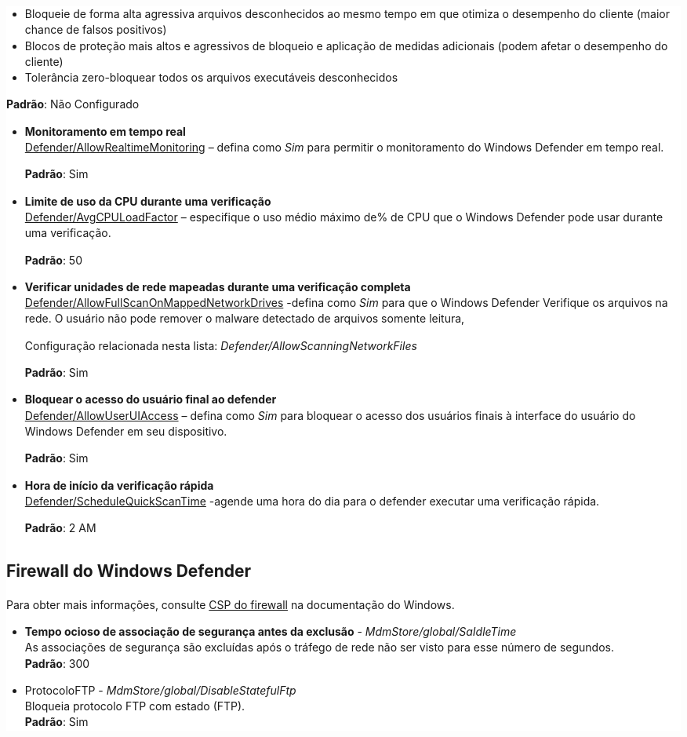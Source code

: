   - Bloqueie de forma alta agressiva arquivos desconhecidos ao mesmo tempo em que otimiza o desempenho do cliente (maior chance de falsos positivos)
  - Blocos de proteção mais altos e agressivos de bloqueio e aplicação de medidas adicionais (podem afetar o desempenho do cliente)
  - Tolerância zero-bloquear todos os arquivos executáveis desconhecidos

  **Padrão**: Não Configurado

- **Monitoramento em tempo real**  
  [Defender/AllowRealtimeMonitoring](https://docs.microsoft.com/windows/client-management/mdm/policy-csp-defender#defender-allowrealtimemonitoring) – defina como *Sim* para permitir o monitoramento do Windows Defender em tempo real.  

  **Padrão**: Sim

- **Limite de uso da CPU durante uma verificação**  
  [Defender/AvgCPULoadFactor](https://docs.microsoft.com/windows/client-management/mdm/policy-csp-defender#defender-avgcpuloadfactor) – especifique o uso médio máximo de% de CPU que o Windows Defender pode usar durante uma verificação.  

  **Padrão**: 50

- **Verificar unidades de rede mapeadas durante uma verificação completa**  
  [Defender/AllowFullScanOnMappedNetworkDrives](https://docs.microsoft.com/windows/client-management/mdm/policy-csp-defender#defender-allowfullscanonmappednetworkdrives) -defina como *Sim* para que o Windows Defender Verifique os arquivos na rede. O usuário não pode remover o malware detectado de arquivos somente leitura,

  Configuração relacionada nesta lista: *Defender/AllowScanningNetworkFiles*

  **Padrão**: Sim

- **Bloquear o acesso do usuário final ao defender**  
  [Defender/AllowUserUIAccess](https://docs.microsoft.com/windows/client-management/mdm/policy-csp-defender#defender-allowuseruiaccess) – defina como *Sim* para bloquear o acesso dos usuários finais à interface do usuário do Windows Defender em seu dispositivo.  

  **Padrão**: Sim

- **Hora de início da verificação rápida**  
  [Defender/ScheduleQuickScanTime](https://docs.microsoft.com/windows/client-management/mdm/policy-csp-defender#defender-schedulequickscantime) -agende uma hora do dia para o defender executar uma verificação rápida.  

  **Padrão**: 2 AM

## <a name="windows-defender-firewall"></a>Firewall do Windows Defender
Para obter mais informações, consulte [CSP do firewall](https://docs.microsoft.com/windows/client-management/mdm/firewall-csp) na documentação do Windows.

- **Tempo ocioso de associação de segurança antes da exclusão** - *MdmStore/global/SaIdleTime*   
  As associações de segurança são excluídas após o tráfego de rede não ser visto para esse número de segundos.  
  **Padrão**: 300

- ProtocoloFTP - *MdmStore/global/DisableStatefulFtp*   
  Bloqueia protocolo FTP com estado (FTP).  
  **Padrão**: Sim
